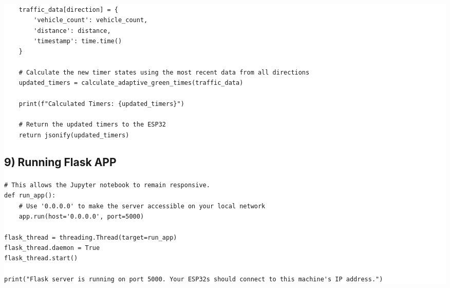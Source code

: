 ```
    traffic_data[direction] = {
        'vehicle_count': vehicle_count,
        'distance': distance,
        'timestamp': time.time()
    }

    # Calculate the new timer states using the most recent data from all directions
    updated_timers = calculate_adaptive_green_times(traffic_data)
    
    print(f"Calculated Timers: {updated_timers}")
    
    # Return the updated timers to the ESP32
    return jsonify(updated_timers)
```

## 9) Running Flask APP

```
# This allows the Jupyter notebook to remain responsive.
def run_app():
    # Use '0.0.0.0' to make the server accessible on your local network
    app.run(host='0.0.0.0', port=5000)

flask_thread = threading.Thread(target=run_app)
flask_thread.daemon = True
flask_thread.start()

print("Flask server is running on port 5000. Your ESP32s should connect to this machine's IP address.")
```

